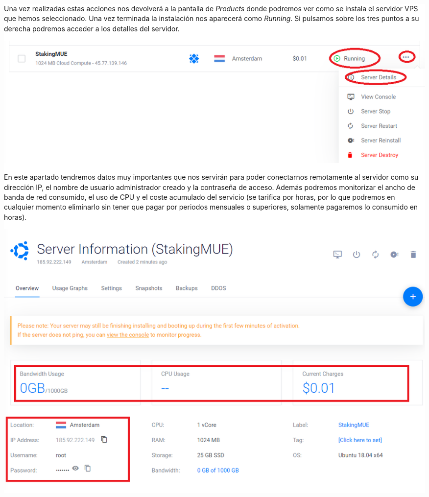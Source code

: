 Una vez realizadas estas acciones nos devolverá a la pantalla de _Products_ donde podremos ver como se instala el servidor VPS que hemos seleccionado. Una vez terminada la instalación nos aparecerá como _Running_. Si pulsamos sobre los tres puntos a su derecha podremos acceder a los detalles del servidor.

![alt text](./images/CrearVPS_Staking_MUE/Vultr5.png)

En este apartado tendremos datos muy importantes que nos servirán para poder conectarnos remotamente al servidor como su dirección IP, el nombre de usuario administrador creado y la contraseña de acceso. Además podremos monitorizar el ancho de banda de red consumido, el uso de CPU y el coste acumulado del servicio (se tarifica por horas, por lo que podremos en cualquier momento eliminarlo sin tener que pagar por periodos mensuales o superiores, solamente pagaremos lo consumido en horas).

![alt text](./images/CrearVPS_Staking_MUE/Vultr6.png)
